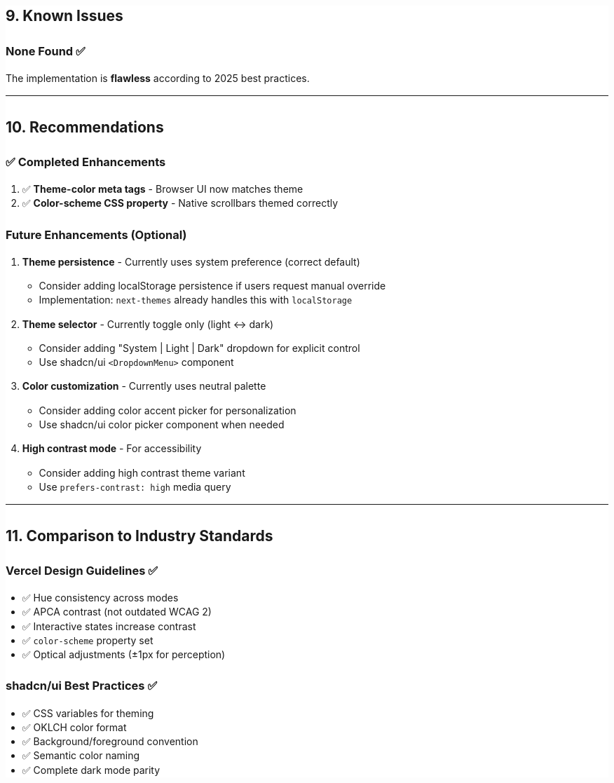 
## 9. Known Issues

### None Found ✅

The implementation is **flawless** according to 2025 best practices.

---

## 10. Recommendations

### ✅ Completed Enhancements

1. ✅ **Theme-color meta tags** - Browser UI now matches theme
2. ✅ **Color-scheme CSS property** - Native scrollbars themed correctly

### Future Enhancements (Optional)

1. **Theme persistence** - Currently uses system preference (correct default)
   - Consider adding localStorage persistence if users request manual override
   - Implementation: `next-themes` already handles this with `localStorage`

2. **Theme selector** - Currently toggle only (light ↔ dark)
   - Consider adding "System | Light | Dark" dropdown for explicit control
   - Use shadcn/ui `<DropdownMenu>` component

3. **Color customization** - Currently uses neutral palette
   - Consider adding color accent picker for personalization
   - Use shadcn/ui color picker component when needed

4. **High contrast mode** - For accessibility
   - Consider adding high contrast theme variant
   - Use `prefers-contrast: high` media query

---

## 11. Comparison to Industry Standards

### Vercel Design Guidelines ✅

- ✅ Hue consistency across modes
- ✅ APCA contrast (not outdated WCAG 2)
- ✅ Interactive states increase contrast
- ✅ `color-scheme` property set
- ✅ Optical adjustments (±1px for perception)

### shadcn/ui Best Practices ✅

- ✅ CSS variables for theming
- ✅ OKLCH color format
- ✅ Background/foreground convention
- ✅ Semantic color naming
- ✅ Complete dark mode parity
